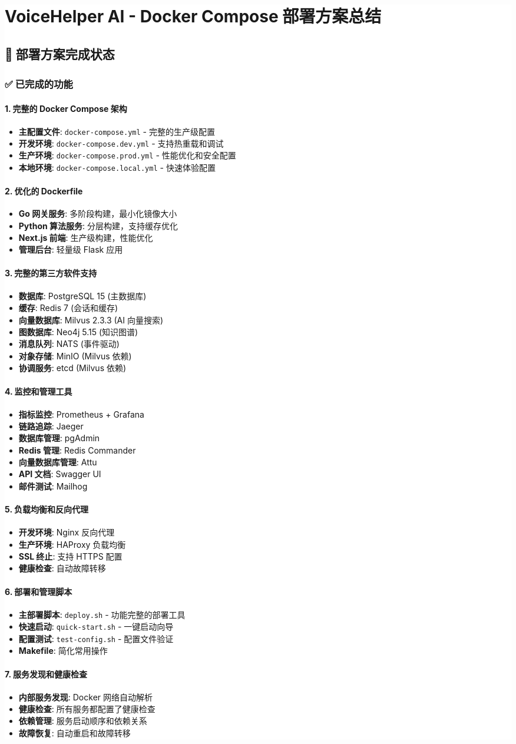 # VoiceHelper AI - Docker Compose 部署方案总结

## 🎉 部署方案完成状态

### ✅ 已完成的功能

#### 1. 完整的 Docker Compose 架构
- **主配置文件**: `docker-compose.yml` - 完整的生产级配置
- **开发环境**: `docker-compose.dev.yml` - 支持热重载和调试
- **生产环境**: `docker-compose.prod.yml` - 性能优化和安全配置
- **本地环境**: `docker-compose.local.yml` - 快速体验配置

#### 2. 优化的 Dockerfile
- **Go 网关服务**: 多阶段构建，最小化镜像大小
- **Python 算法服务**: 分层构建，支持缓存优化
- **Next.js 前端**: 生产级构建，性能优化
- **管理后台**: 轻量级 Flask 应用

#### 3. 完整的第三方软件支持
- **数据库**: PostgreSQL 15 (主数据库)
- **缓存**: Redis 7 (会话和缓存)
- **向量数据库**: Milvus 2.3.3 (AI 向量搜索)
- **图数据库**: Neo4j 5.15 (知识图谱)
- **消息队列**: NATS (事件驱动)
- **对象存储**: MinIO (Milvus 依赖)
- **协调服务**: etcd (Milvus 依赖)

#### 4. 监控和管理工具
- **指标监控**: Prometheus + Grafana
- **链路追踪**: Jaeger
- **数据库管理**: pgAdmin
- **Redis 管理**: Redis Commander
- **向量数据库管理**: Attu
- **API 文档**: Swagger UI
- **邮件测试**: Mailhog

#### 5. 负载均衡和反向代理
- **开发环境**: Nginx 反向代理
- **生产环境**: HAProxy 负载均衡
- **SSL 终止**: 支持 HTTPS 配置
- **健康检查**: 自动故障转移

#### 6. 部署和管理脚本
- **主部署脚本**: `deploy.sh` - 功能完整的部署工具
- **快速启动**: `quick-start.sh` - 一键启动向导
- **配置测试**: `test-config.sh` - 配置文件验证
- **Makefile**: 简化常用操作

#### 7. 服务发现和健康检查
- **内部服务发现**: Docker 网络自动解析
- **健康检查**: 所有服务都配置了健康检查
- **依赖管理**: 服务启动顺序和依赖关系
- **故障恢复**: 自动重启和故障转移
